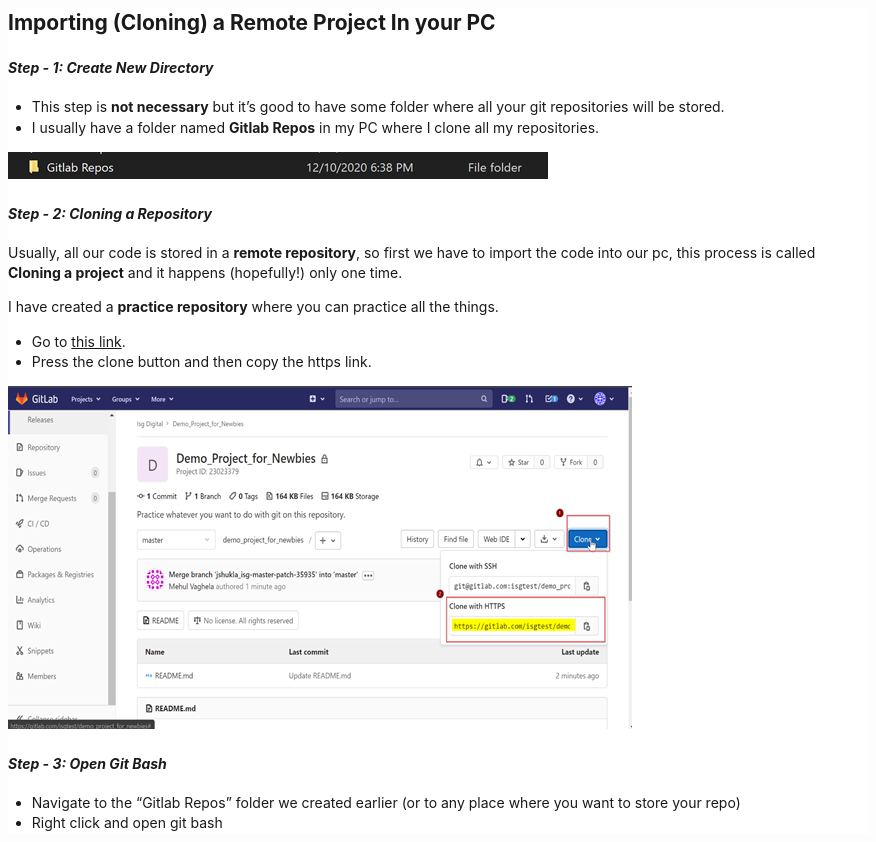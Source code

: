 
## Importing (Cloning) a Remote Project In your PC

#### _Step - 1: Create New Directory_

- This step is **not necessary** but it’s good to have some folder where all your git repositories will be stored.  
- I usually have a folder named **Gitlab Repos** in my PC where I clone all my repositories.

![image](uploads/bd0eb0d4a1dc25940ca74f0c1f8e2f33/image.png)

#### _Step - 2: Cloning a Repository_

Usually, all our code is stored in a **remote repository**, so first we have to import the code into our pc, this process is called **Cloning a project** and it happens (hopefully!) only one time.

I have created a **practice repository** where you can practice all the things.

- Go to [this link](https://gitlab.com/isgtest/demo_project_for_newbies).  
- Press the clone button and then copy the https link.

![image](uploads/0705997e30a9514f5921aabf0b6bf9a8/image.png)

#### _Step - 3: Open Git Bash_

- Navigate to the “Gitlab Repos” folder we created earlier (or to any place where you want to store your repo)  
- Right click and open git bash  
